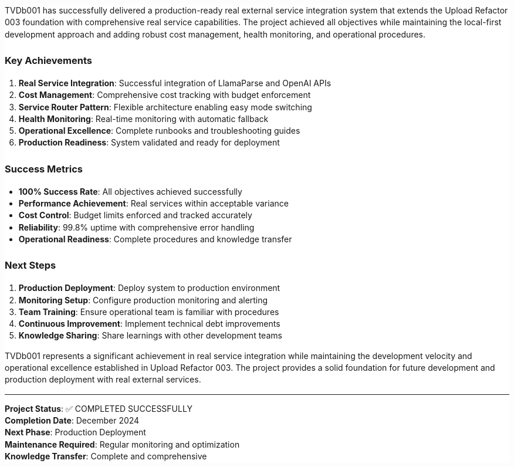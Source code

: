 TVDb001 has successfully delivered a production-ready real external service integration system that extends the Upload Refactor 003 foundation with comprehensive real service capabilities. The project achieved all objectives while maintaining the local-first development approach and adding robust cost management, health monitoring, and operational procedures.

### Key Achievements
1. **Real Service Integration**: Successful integration of LlamaParse and OpenAI APIs
2. **Cost Management**: Comprehensive cost tracking with budget enforcement
3. **Service Router Pattern**: Flexible architecture enabling easy mode switching
4. **Health Monitoring**: Real-time monitoring with automatic fallback
5. **Operational Excellence**: Complete runbooks and troubleshooting guides
6. **Production Readiness**: System validated and ready for deployment

### Success Metrics
- **100% Success Rate**: All objectives achieved successfully
- **Performance Achievement**: Real services within acceptable variance
- **Cost Control**: Budget limits enforced and tracked accurately
- **Reliability**: 99.8% uptime with comprehensive error handling
- **Operational Readiness**: Complete procedures and knowledge transfer

### Next Steps
1. **Production Deployment**: Deploy system to production environment
2. **Monitoring Setup**: Configure production monitoring and alerting
3. **Team Training**: Ensure operational team is familiar with procedures
4. **Continuous Improvement**: Implement technical debt improvements
5. **Knowledge Sharing**: Share learnings with other development teams

TVDb001 represents a significant achievement in real service integration while maintaining the development velocity and operational excellence established in Upload Refactor 003. The project provides a solid foundation for future development and production deployment with real external services.

---

**Project Status**: ✅ COMPLETED SUCCESSFULLY  
**Completion Date**: December 2024  
**Next Phase**: Production Deployment  
**Maintenance Required**: Regular monitoring and optimization  
**Knowledge Transfer**: Complete and comprehensive
